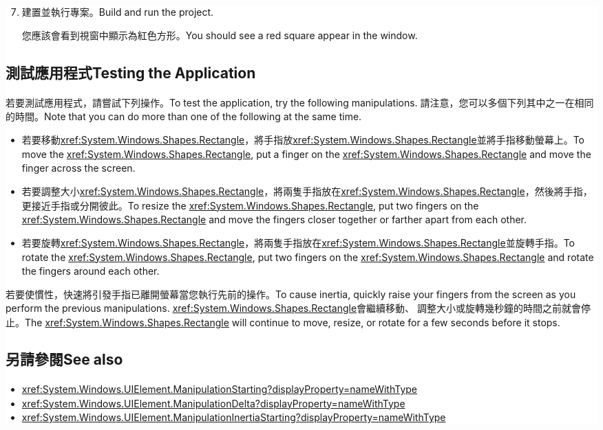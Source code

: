 7.  <span data-ttu-id="2c70c-135">建置並執行專案。</span><span class="sxs-lookup"><span data-stu-id="2c70c-135">Build and run the project.</span></span>

     <span data-ttu-id="2c70c-136">您應該會看到視窗中顯示為紅色方形。</span><span class="sxs-lookup"><span data-stu-id="2c70c-136">You should see a red square appear in the window.</span></span>

## <a name="testing-the-application"></a><span data-ttu-id="2c70c-137">測試應用程式</span><span class="sxs-lookup"><span data-stu-id="2c70c-137">Testing the Application</span></span>
 <span data-ttu-id="2c70c-138">若要測試應用程式，請嘗試下列操作。</span><span class="sxs-lookup"><span data-stu-id="2c70c-138">To test the application, try the following manipulations.</span></span> <span data-ttu-id="2c70c-139">請注意，您可以多個下列其中之一在相同的時間。</span><span class="sxs-lookup"><span data-stu-id="2c70c-139">Note that you can do more than one of the following at the same time.</span></span>

-   <span data-ttu-id="2c70c-140">若要移動<xref:System.Windows.Shapes.Rectangle>，將手指放<xref:System.Windows.Shapes.Rectangle>並將手指移動螢幕上。</span><span class="sxs-lookup"><span data-stu-id="2c70c-140">To move the <xref:System.Windows.Shapes.Rectangle>, put a finger on the <xref:System.Windows.Shapes.Rectangle> and move the finger across the screen.</span></span>

-   <span data-ttu-id="2c70c-141">若要調整大小<xref:System.Windows.Shapes.Rectangle>，將兩隻手指放在<xref:System.Windows.Shapes.Rectangle>，然後將手指，更接近手指或分開彼此。</span><span class="sxs-lookup"><span data-stu-id="2c70c-141">To resize the <xref:System.Windows.Shapes.Rectangle>, put two fingers on the <xref:System.Windows.Shapes.Rectangle> and move the fingers closer together or farther apart from each other.</span></span>

-   <span data-ttu-id="2c70c-142">若要旋轉<xref:System.Windows.Shapes.Rectangle>，將兩隻手指放在<xref:System.Windows.Shapes.Rectangle>並旋轉手指。</span><span class="sxs-lookup"><span data-stu-id="2c70c-142">To rotate the <xref:System.Windows.Shapes.Rectangle>, put two fingers on the <xref:System.Windows.Shapes.Rectangle> and rotate the fingers around each other.</span></span>

 <span data-ttu-id="2c70c-143">若要使慣性，快速將引發手指已離開螢幕當您執行先前的操作。</span><span class="sxs-lookup"><span data-stu-id="2c70c-143">To cause inertia, quickly raise your fingers from the screen as you perform the previous manipulations.</span></span> <span data-ttu-id="2c70c-144"><xref:System.Windows.Shapes.Rectangle>會繼續移動、 調整大小或旋轉幾秒鐘的時間之前就會停止。</span><span class="sxs-lookup"><span data-stu-id="2c70c-144">The <xref:System.Windows.Shapes.Rectangle> will continue to move, resize, or rotate for a few seconds before it stops.</span></span>

## <a name="see-also"></a><span data-ttu-id="2c70c-145">另請參閱</span><span class="sxs-lookup"><span data-stu-id="2c70c-145">See also</span></span>

- <xref:System.Windows.UIElement.ManipulationStarting?displayProperty=nameWithType>
- <xref:System.Windows.UIElement.ManipulationDelta?displayProperty=nameWithType>
- <xref:System.Windows.UIElement.ManipulationInertiaStarting?displayProperty=nameWithType>